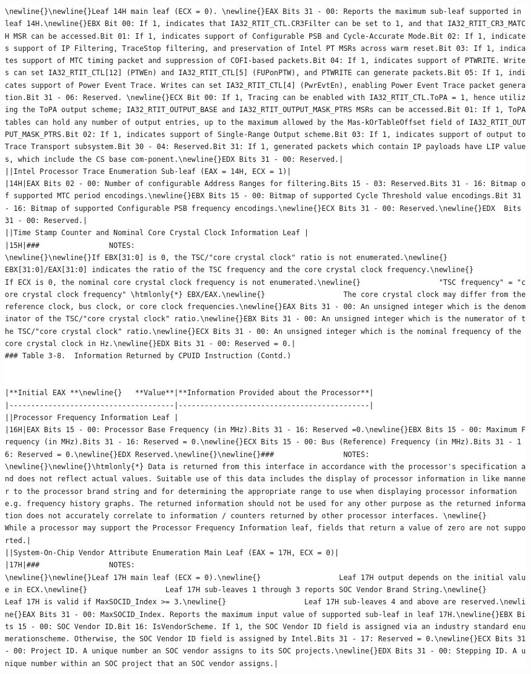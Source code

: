 ```sidenote
\newline{}\newline{}Leaf 14H main leaf (ECX = 0). \newline{}EAX Bits 31 - 00: Reports the maximum sub-leaf supported in leaf 14H.\newline{}EBX Bit 00: If 1, indicates that IA32_RTIT_CTL.CR3Filter can be set to 1, and that IA32_RTIT_CR3_MATCH MSR can be accessed.Bit 01: If 1, indicates support of Configurable PSB and Cycle-Accurate Mode.Bit 02: If 1, indicates support of IP Filtering, TraceStop filtering, and preservation of Intel PT MSRs across warm reset.Bit 03: If 1, indicates support of MTC timing packet and suppression of COFI-based packets.Bit 04: If 1, indicates support of PTWRITE. Writes can set IA32_RTIT_CTL[12] (PTWEn) and IA32_RTIT_CTL[5] (FUPonPTW), and PTWRITE can generate packets.Bit 05: If 1, indicates support of Power Event Trace. Writes can set IA32_RTIT_CTL[4] (PwrEvtEn), enabling Power Event Trace packet generation.Bit 31 - 06: Reserved. \newline{}ECX Bit 00: If 1, Tracing can be enabled with IA32_RTIT_CTL.ToPA = 1, hence utilizing the ToPA output scheme; IA32_RTIT_OUTPUT_BASE and IA32_RTIT_OUTPUT_MASK_PTRS MSRs can be accessed.Bit 01: If 1, ToPA tables can hold any number of output entries, up to the maximum allowed by the Mas-kOrTableOffset field of IA32_RTIT_OUTPUT_MASK_PTRS.Bit 02: If 1, indicates support of Single-Range Output scheme.Bit 03: If 1, indicates support of output to Trace Transport subsystem.Bit 30 - 04: Reserved.Bit 31: If 1, generated packets which contain IP payloads have LIP values, which include the CS base com-ponent.\newline{}EDX Bits 31 - 00: Reserved.|
||Intel Processor Trace Enumeration Sub-leaf (EAX = 14H, ECX = 1)|
|14H|EAX Bits 02 - 00: Number of configurable Address Ranges for filtering.Bits 15 - 03: Reserved.Bits 31 - 16: Bitmap of supported MTC period encodings.\newline{}EBX Bits 15 - 00: Bitmap of supported Cycle Threshold value encodings.Bit 31 - 16: Bitmap of supported Configurable PSB frequency encodings.\newline{}ECX Bits 31 - 00: Reserved.\newline{}EDX  Bits 31 - 00: Reserved.|
||Time Stamp Counter and Nominal Core Crystal Clock Information Leaf |
|15H|###                NOTES:
\newline{}\newline{}If EBX[31:0] is 0, the TSC/"core crystal clock" ratio is not enumerated.\newline{}                  EBX[31:0]/EAX[31:0] indicates the ratio of the TSC frequency and the core crystal clock frequency.\newline{}                  If ECX is 0, the nominal core crystal clock frequency is not enumerated.\newline{}                  "TSC frequency" = "core crystal clock frequency" \htmlonly{*} EBX/EAX.\newline{}                  The core crystal clock may differ from the reference clock, bus clock, or core clock frequencies.\newline{}EAX Bits 31 - 00: An unsigned integer which is the denominator of the TSC/"core crystal clock" ratio.\newline{}EBX Bits 31 - 00: An unsigned integer which is the numerator of the TSC/"core crystal clock" ratio.\newline{}ECX Bits 31 - 00: An unsigned integer which is the nominal frequency of the core crystal clock in Hz.\newline{}EDX Bits 31 - 00: Reserved = 0.|
### Table 3-8.  Information Returned by CPUID Instruction (Contd.)


|**Initial EAX **\newline{}   **Value**|**Information Provided about the Processor**|
|--------------------------------------|--------------------------------------------|
||Processor Frequency Information Leaf |
|16H|EAX Bits 15 - 00: Processor Base Frequency (in MHz).Bits 31 - 16: Reserved =0.\newline{}EBX Bits 15 - 00: Maximum Frequency (in MHz).Bits 31 - 16: Reserved = 0.\newline{}ECX Bits 15 - 00: Bus (Reference) Frequency (in MHz).Bits 31 - 16: Reserved = 0.\newline{}EDX Reserved.\newline{}\newline{}###                NOTES:
\newline{}\newline{}\htmlonly{*} Data is returned from this interface in accordance with the processor's specification and does not reflect actual values. Suitable use of this data includes the display of processor information in like manner to the processor brand string and for determining the appropriate range to use when displaying processor information e.g. frequency history graphs. The returned information should not be used for any other purpose as the returned information does not accurately correlate to information / counters returned by other processor interfaces. \newline{}               While a processor may support the Processor Frequency Information leaf, fields that return a value of zero are not supported.|
||System-On-Chip Vendor Attribute Enumeration Main Leaf (EAX = 17H, ECX = 0)|
|17H|###                NOTES:
\newline{}\newline{}Leaf 17H main leaf (ECX = 0).\newline{}                  Leaf 17H output depends on the initial value in ECX.\newline{}                  Leaf 17H sub-leaves 1 through 3 reports SOC Vendor Brand String.\newline{}                  Leaf 17H is valid if MaxSOCID_Index >= 3.\newline{}                  Leaf 17H sub-leaves 4 and above are reserved.\newline{}EAX Bits 31 - 00: MaxSOCID_Index. Reports the maximum input value of supported sub-leaf in leaf 17H.\newline{}EBX Bits 15 - 00: SOC Vendor ID.Bit 16: IsVendorScheme. If 1, the SOC Vendor ID field is assigned via an industry standard enumerationscheme. Otherwise, the SOC Vendor ID field is assigned by Intel.Bits 31 - 17: Reserved = 0.\newline{}ECX Bits 31 - 00: Project ID. A unique number an SOC vendor assigns to its SOC projects.\newline{}EDX Bits 31 - 00: Stepping ID. A unique number within an SOC project that an SOC vendor assigns.|
```